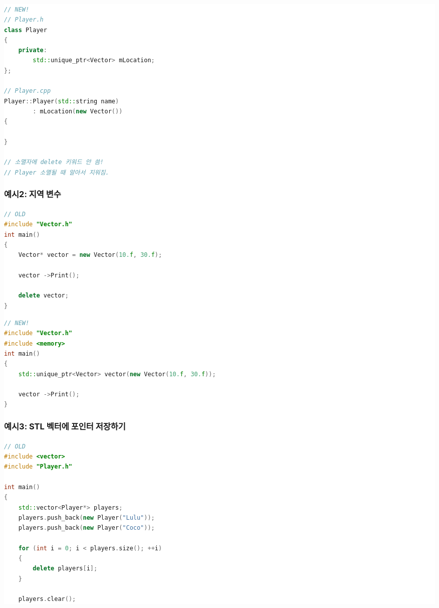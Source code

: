 ```cpp
// NEW!
// Player.h
class Player
{
    private:
        std::unique_ptr<Vector> mLocation;
};

// Player.cpp
Player::Player(std::string name)
        : mLocation(new Vector())
{

}

// 소멸자에 delete 키워드 안 씀!
// Player 소멸될 때 알아서 지워짐.
```

### 예시2: 지역 변수

```cpp
// OLD
#include "Vector.h"
int main()
{
    Vector* vector = new Vector(10.f, 30.f);

    vector ->Print();

    delete vector;
}
```

```cpp
// NEW!
#include "Vector.h"
#include <memory>
int main()
{
    std::unique_ptr<Vector> vector(new Vector(10.f, 30.f));

    vector ->Print();
}
```

### 예시3: STL 벡터에 포인터 저장하기

```cpp
// OLD
#include <vector>
#include "Player.h"

int main()
{
    std::vector<Player*> players;
    players.push_back(new Player("Lulu"));
    players.push_back(new Player("Coco"));

    for (int i = 0; i < players.size(); ++i)
    {
        delete players[i];
    }

    players.clear();
```